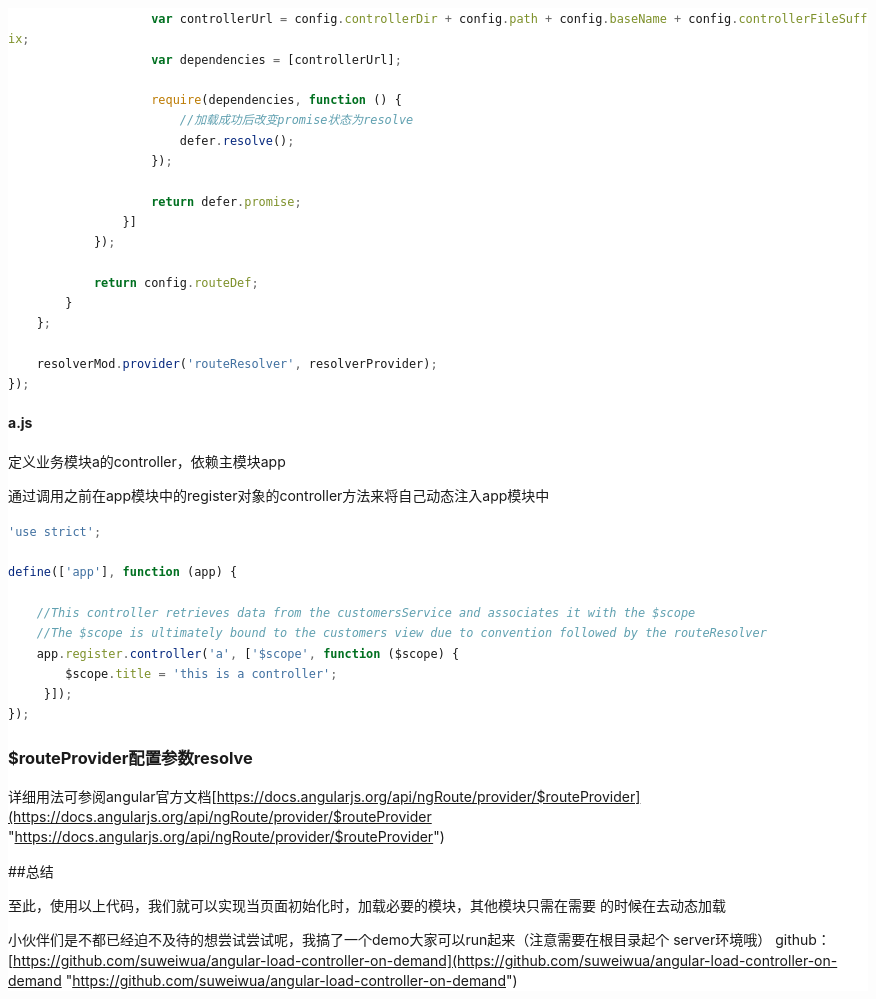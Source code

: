 ```js
                    var controllerUrl = config.controllerDir + config.path + config.baseName + config.controllerFileSuffix;
                    var dependencies = [controllerUrl];

                    require(dependencies, function () {
                        //加载成功后改变promise状态为resolve
                        defer.resolve();
                    });

                    return defer.promise;
                }]
            });

            return config.routeDef;
        }
    };

    resolverMod.provider('routeResolver', resolverProvider);
});
```
#### a.js

定义业务模块a的controller，依赖主模块app

通过调用之前在app模块中的register对象的controller方法来将自己动态注入app模块中

```js
'use strict';

define(['app'], function (app) {

    //This controller retrieves data from the customersService and associates it with the $scope
    //The $scope is ultimately bound to the customers view due to convention followed by the routeResolver
    app.register.controller('a', ['$scope', function ($scope) {
        $scope.title = 'this is a controller';
     }]);
});
```

### $routeProvider配置参数resolve
详细用法可参阅angular官方文档[https://docs.angularjs.org/api/ngRoute/provider/$routeProvider](https://docs.angularjs.org/api/ngRoute/provider/$routeProvider "https://docs.angularjs.org/api/ngRoute/provider/$routeProvider")


##总结

至此，使用以上代码，我们就可以实现当页面初始化时，加载必要的模块，其他模块只需在需要
的时候在去动态加载

小伙伴们是不都已经迫不及待的想尝试尝试呢，我搞了一个demo大家可以run起来（注意需要在根目录起个
server环境哦）
github：[https://github.com/suweiwua/angular-load-controller-on-demand](https://github.com/suweiwua/angular-load-controller-on-demand "https://github.com/suweiwua/angular-load-controller-on-demand")